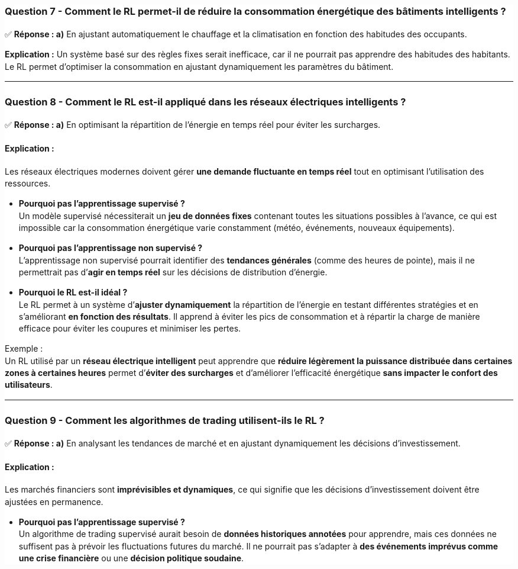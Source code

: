 ### **Question 7 - Comment le RL permet-il de réduire la consommation énergétique des bâtiments intelligents ?**  
✅ **Réponse : a)** En ajustant automatiquement le chauffage et la climatisation en fonction des habitudes des occupants.  

**Explication :** Un système basé sur des règles fixes serait inefficace, car il ne pourrait pas apprendre des habitudes des habitants. Le RL permet d’optimiser la consommation en ajustant dynamiquement les paramètres du bâtiment.  

---

### **Question 8 - Comment le RL est-il appliqué dans les réseaux électriques intelligents ?**  
✅ **Réponse : a)** En optimisant la répartition de l’énergie en temps réel pour éviter les surcharges.  

#### **Explication :**  
Les réseaux électriques modernes doivent gérer **une demande fluctuante en temps réel** tout en optimisant l’utilisation des ressources.  

- **Pourquoi pas l’apprentissage supervisé ?**  
  Un modèle supervisé nécessiterait un **jeu de données fixes** contenant toutes les situations possibles à l’avance, ce qui est impossible car la consommation énergétique varie constamment (météo, événements, nouveaux équipements).  

- **Pourquoi pas l’apprentissage non supervisé ?**  
  L’apprentissage non supervisé pourrait identifier des **tendances générales** (comme des heures de pointe), mais il ne permettrait pas d’**agir en temps réel** sur les décisions de distribution d’énergie.  

- **Pourquoi le RL est-il idéal ?**  
  Le RL permet à un système d’**ajuster dynamiquement** la répartition de l’énergie en testant différentes stratégies et en s’améliorant **en fonction des résultats**. Il apprend à éviter les pics de consommation et à répartir la charge de manière efficace pour éviter les coupures et minimiser les pertes.  

Exemple :  
Un RL utilisé par un **réseau électrique intelligent** peut apprendre que **réduire légèrement la puissance distribuée dans certaines zones à certaines heures** permet d’**éviter des surcharges** et d’améliorer l’efficacité énergétique **sans impacter le confort des utilisateurs**.  

---

### **Question 9 - Comment les algorithmes de trading utilisent-ils le RL ?**  
✅ **Réponse : a)** En analysant les tendances de marché et en ajustant dynamiquement les décisions d’investissement.  

#### **Explication :**  
Les marchés financiers sont **imprévisibles et dynamiques**, ce qui signifie que les décisions d’investissement doivent être ajustées en permanence.  

- **Pourquoi pas l’apprentissage supervisé ?**  
  Un algorithme de trading supervisé aurait besoin de **données historiques annotées** pour apprendre, mais ces données ne suffisent pas à prévoir les fluctuations futures du marché. Il ne pourrait pas s’adapter à **des événements imprévus comme une crise financière** ou une **décision politique soudaine**.  
